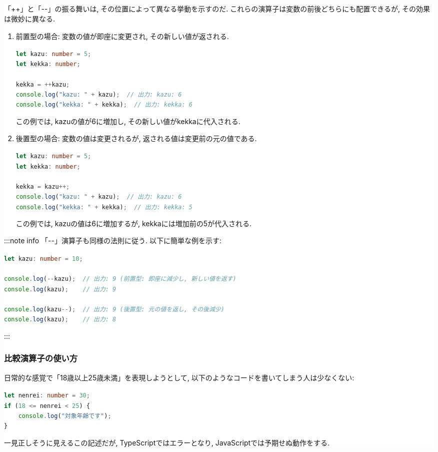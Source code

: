 「++」と「--」の振る舞いは, その位置によって異なる挙動を示すのだ.
これらの演算子は変数の前後どちらにも配置できるが, その効果は微妙に異なる.

1. 前置型の場合:
   変数の値が即座に変更され, その新しい値が返される.
    ```ts
   let kazu: number = 5;
   let kekka: number;
   
   kekka = ++kazu;
   console.log("kazu: " + kazu);  // 出力: kazu: 6
   console.log("kekka: " + kekka);  // 出力: kekka: 6
   ```

   この例では, kazuの値が6に増加し, その新しい値がkekkaに代入される.

2. 後置型の場合:
   変数の値は変更されるが, 返される値は変更前の元の値である.
    ```ts
   let kazu: number = 5;
   let kekka: number;
   
   kekka = kazu++;
   console.log("kazu: " + kazu);  // 出力: kazu: 6
   console.log("kekka: " + kekka);  // 出力: kekka: 5
   ```

   この例では, kazuの値は6に増加するが, kekkaには増加前の5が代入される.

:::note info
「--」演算子も同様の法則に従う. 以下に簡単な例を示す:
```ts
let kazu: number = 10;

console.log(--kazu);  // 出力: 9 (前置型: 即座に減少し, 新しい値を返す)
console.log(kazu);    // 出力: 9

console.log(kazu--);  // 出力: 9 (後置型: 元の値を返し, その後減少)
console.log(kazu);    // 出力: 8
```
:::

### 比較演算子の使い方

日常的な感覚で「18歳以上25歳未満」を表現しようとして,
以下のようなコードを書いてしまう人は少なくない:

```ts
let nenrei: number = 30;
if (18 <= nenrei < 25) {
    console.log("対象年齢です");
}
```
一見正しそうに見えるこの記述だが, TypeScriptではエラーとなり,
JavaScriptでは予期せぬ動作をする. 
